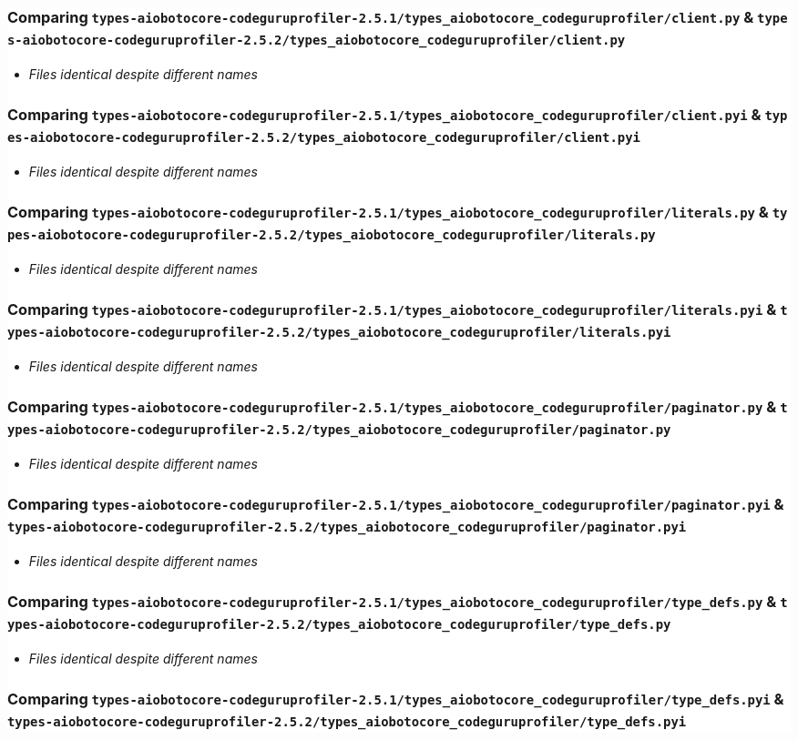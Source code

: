 ### Comparing `types-aiobotocore-codeguruprofiler-2.5.1/types_aiobotocore_codeguruprofiler/client.py` & `types-aiobotocore-codeguruprofiler-2.5.2/types_aiobotocore_codeguruprofiler/client.py`

 * *Files identical despite different names*

### Comparing `types-aiobotocore-codeguruprofiler-2.5.1/types_aiobotocore_codeguruprofiler/client.pyi` & `types-aiobotocore-codeguruprofiler-2.5.2/types_aiobotocore_codeguruprofiler/client.pyi`

 * *Files identical despite different names*

### Comparing `types-aiobotocore-codeguruprofiler-2.5.1/types_aiobotocore_codeguruprofiler/literals.py` & `types-aiobotocore-codeguruprofiler-2.5.2/types_aiobotocore_codeguruprofiler/literals.py`

 * *Files identical despite different names*

### Comparing `types-aiobotocore-codeguruprofiler-2.5.1/types_aiobotocore_codeguruprofiler/literals.pyi` & `types-aiobotocore-codeguruprofiler-2.5.2/types_aiobotocore_codeguruprofiler/literals.pyi`

 * *Files identical despite different names*

### Comparing `types-aiobotocore-codeguruprofiler-2.5.1/types_aiobotocore_codeguruprofiler/paginator.py` & `types-aiobotocore-codeguruprofiler-2.5.2/types_aiobotocore_codeguruprofiler/paginator.py`

 * *Files identical despite different names*

### Comparing `types-aiobotocore-codeguruprofiler-2.5.1/types_aiobotocore_codeguruprofiler/paginator.pyi` & `types-aiobotocore-codeguruprofiler-2.5.2/types_aiobotocore_codeguruprofiler/paginator.pyi`

 * *Files identical despite different names*

### Comparing `types-aiobotocore-codeguruprofiler-2.5.1/types_aiobotocore_codeguruprofiler/type_defs.py` & `types-aiobotocore-codeguruprofiler-2.5.2/types_aiobotocore_codeguruprofiler/type_defs.py`

 * *Files identical despite different names*

### Comparing `types-aiobotocore-codeguruprofiler-2.5.1/types_aiobotocore_codeguruprofiler/type_defs.pyi` & `types-aiobotocore-codeguruprofiler-2.5.2/types_aiobotocore_codeguruprofiler/type_defs.pyi`
